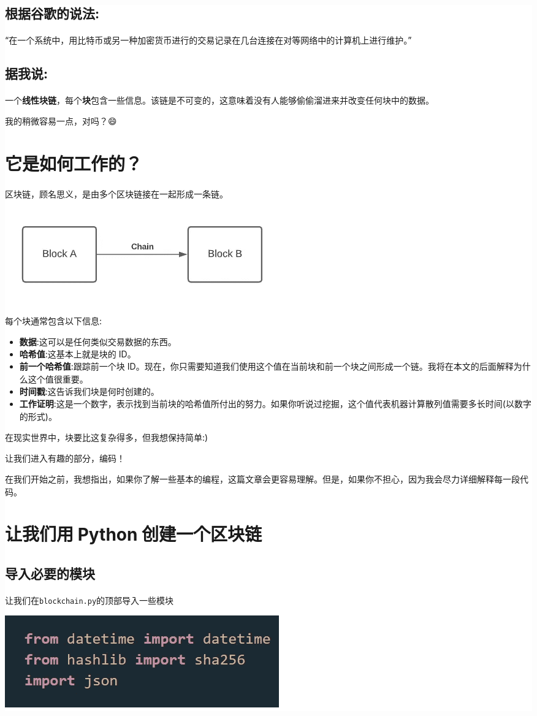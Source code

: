## 根据谷歌的说法:

“在一个系统中，用比特币或另一种加密货币进行的交易记录在几台连接在对等网络中的计算机上进行维护。”

## 据我说:

一个**线性块链**，每个**块**包含一些信息。该链是不可变的，这意味着没有人能够偷偷溜进来并改变任何块中的数据。

我的稍微容易一点，对吗？😄

# 它是如何工作的？

区块链，顾名思义，是由多个区块链接在一起形成一条链。

![](img/68ff5f962dc13b66c73fe649c5d3c460.png)

每个块通常包含以下信息:

*   **数据**:这可以是任何类似交易数据的东西。
*   **哈希值**:这基本上就是块的 ID。
*   **前一个哈希值**:跟踪前一个块 ID。现在，你只需要知道我们使用这个值在当前块和前一个块之间形成一个链。我将在本文的后面解释为什么这个值很重要。
*   **时间戳**:这告诉我们块是何时创建的。
*   **工作证明**:这是一个数字，表示找到当前块的哈希值所付出的努力。如果你听说过挖掘，这个值代表机器计算散列值需要多长时间(以数字的形式)。

在现实世界中，块要比这复杂得多，但我想保持简单:)

让我们进入有趣的部分，编码！

在我们开始之前，我想指出，如果你了解一些基本的编程，这篇文章会更容易理解。但是，如果你不担心，因为我会尽力详细解释每一段代码。

# 让我们用 Python 创建一个区块链

## 导入必要的模块

让我们在`blockchain.py`的顶部导入一些模块

![](img/51e82ab501df67c9379e71e40474a40b.png)

